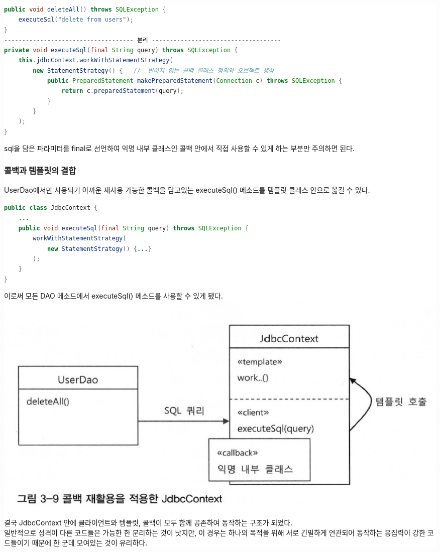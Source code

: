 ```java
public void deleteAll() throws SQLException {
    executeSql("delete from users");
}
------------------------------------ 분리 ------------------------------------ 
private void executeSql(final String query) throws SQLException {
    this.jdbcContext.workWithStatementStrategy(
        new StatementStrategy() {   //  변하지 않는 콜백 클래스 정의와 오브젝트 생성
            public PreparedStatement makePreparedStatement(Connection c) throws SQLException {
                return c.preparedStatement(query);
            }
        }
    );
}
```
sql을 담은 파라미터를 final로 선언하여 익명 내부 클래스인 콜백 안에서 직접 사용할 수 있게 하는 부분만 주의하면 된다.
### 콜백과 템플릿의 결합
UserDao에서만 사용되기 아까운 재사용 가능한 콜백을 담고있는 executeSql() 메소드를 템플릿 클래스 안으로 옮길 수 있다.
```java
public class JdbcContext {
    ...
    public void executeSql(final String query) throws SQLException {
        workWithStatementStrategy(
            new StatementStrategy() {...}
        );
    }
}
``` 
이로써 모든 DAO 메소드에서 executeSql() 메소드를 사용할 수 있게 됐다.
![콜백재활용](../../assets/img/콜백재활용.jpeg)
결국 JdbcContext 안에 클라이언트와 템플릿, 콜백이 모두 함께 공존하여 동작하는 구조가 되었다.<br>
일반적으로 성격이 다른 코드들은 가능한 한 분리하는 것이 낫지만, 이 경우는 하나의 목적을 위해 서로 긴밀하게 연관되어 동작하는 응집력이 강한 코드들이기 때문에 한 군데 모여있는 것이 유리하다.
 